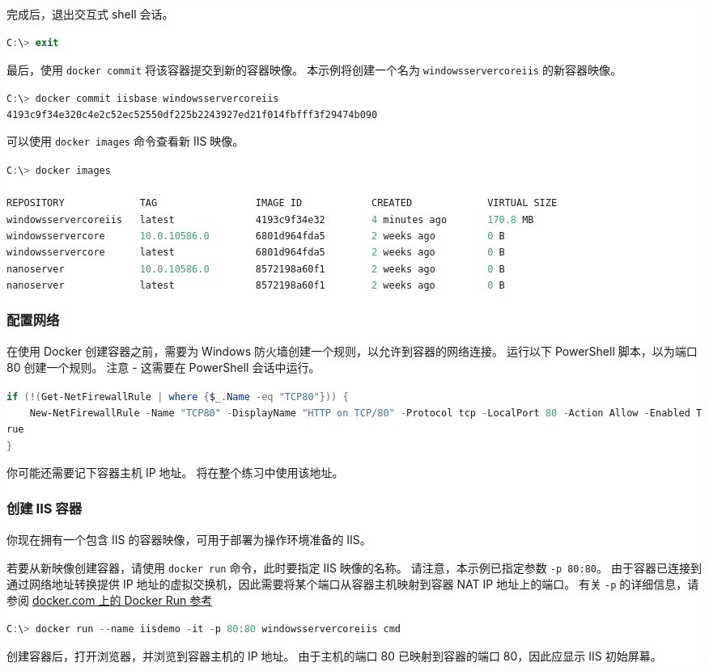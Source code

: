 完成后，退出交互式 shell 会话。

```powershell
C:\> exit
```

最后，使用 `docker commit` 将该容器提交到新的容器映像。 本示例将创建一个名为 `windowsservercoreiis` 的新容器映像。

```powershell
C:\> docker commit iisbase windowsservercoreiis
4193c9f34e320c4e2c52ec52550df225b2243927ed21f014fbfff3f29474b090
```

可以使用 `docker images` 命令查看新 IIS 映像。

```powershell
C:\> docker images

REPOSITORY             TAG                 IMAGE ID            CREATED             VIRTUAL SIZE
windowsservercoreiis   latest              4193c9f34e32        4 minutes ago       170.8 MB
windowsservercore      10.0.10586.0        6801d964fda5        2 weeks ago         0 B
windowsservercore      latest              6801d964fda5        2 weeks ago         0 B
nanoserver             10.0.10586.0        8572198a60f1        2 weeks ago         0 B
nanoserver             latest              8572198a60f1        2 weeks ago         0 B
```

### 配置网络

在使用 Docker 创建容器之前，需要为 Windows 防火墙创建一个规则，以允许到容器的网络连接。 运行以下 PowerShell 脚本，以为端口 80 创建一个规则。 注意 - 这需要在 PowerShell 会话中运行。

```powershell
if (!(Get-NetFirewallRule | where {$_.Name -eq "TCP80"})) {
    New-NetFirewallRule -Name "TCP80" -DisplayName "HTTP on TCP/80" -Protocol tcp -LocalPort 80 -Action Allow -Enabled True
}
```

你可能还需要记下容器主机 IP 地址。 将在整个练习中使用该地址。

### 创建 IIS 容器

你现在拥有一个包含 IIS 的容器映像，可用于部署为操作环境准备的 IIS。

若要从新映像创建容器，请使用 `docker run` 命令，此时要指定 IIS 映像的名称。 请注意，本示例已指定参数 `-p 80:80`。 由于容器已连接到通过网络地址转换提供 IP 地址的虚拟交换机，因此需要将某个端口从容器主机映射到容器 NAT IP 地址上的端口。 有关 `-p` 的详细信息，请参阅 [docker.com 上的 Docker Run 参考](https://docs.docker.com/engine/reference/run/)

```powershell
C:\> docker run --name iisdemo -it -p 80:80 windowsservercoreiis cmd
```

创建容器后，打开浏览器，并浏览到容器主机的 IP 地址。 由于主机的端口 80 已映射到容器的端口 80，因此应显示 IIS 初始屏幕。
